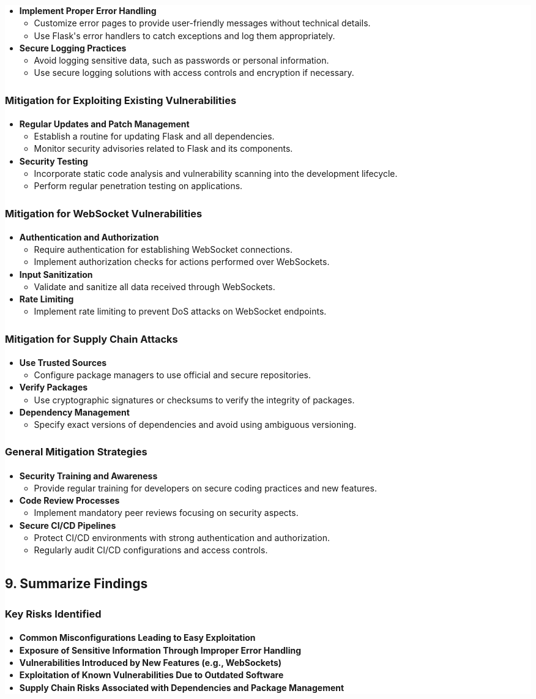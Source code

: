 - **Implement Proper Error Handling**
  - Customize error pages to provide user-friendly messages without technical details.
  - Use Flask's error handlers to catch exceptions and log them appropriately.
- **Secure Logging Practices**
  - Avoid logging sensitive data, such as passwords or personal information.
  - Use secure logging solutions with access controls and encryption if necessary.

### Mitigation for Exploiting Existing Vulnerabilities

- **Regular Updates and Patch Management**
  - Establish a routine for updating Flask and all dependencies.
  - Monitor security advisories related to Flask and its components.
- **Security Testing**
  - Incorporate static code analysis and vulnerability scanning into the development lifecycle.
  - Perform regular penetration testing on applications.

### Mitigation for WebSocket Vulnerabilities

- **Authentication and Authorization**
  - Require authentication for establishing WebSocket connections.
  - Implement authorization checks for actions performed over WebSockets.
- **Input Sanitization**
  - Validate and sanitize all data received through WebSockets.
- **Rate Limiting**
  - Implement rate limiting to prevent DoS attacks on WebSocket endpoints.

### Mitigation for Supply Chain Attacks

- **Use Trusted Sources**
  - Configure package managers to use official and secure repositories.
- **Verify Packages**
  - Use cryptographic signatures or checksums to verify the integrity of packages.
- **Dependency Management**
  - Specify exact versions of dependencies and avoid using ambiguous versioning.

### General Mitigation Strategies

- **Security Training and Awareness**
  - Provide regular training for developers on secure coding practices and new features.
- **Code Review Processes**
  - Implement mandatory peer reviews focusing on security aspects.
- **Secure CI/CD Pipelines**
  - Protect CI/CD environments with strong authentication and authorization.
  - Regularly audit CI/CD configurations and access controls.

## 9. Summarize Findings

### Key Risks Identified

- **Common Misconfigurations Leading to Easy Exploitation**
- **Exposure of Sensitive Information Through Improper Error Handling**
- **Vulnerabilities Introduced by New Features (e.g., WebSockets)**
- **Exploitation of Known Vulnerabilities Due to Outdated Software**
- **Supply Chain Risks Associated with Dependencies and Package Management**
